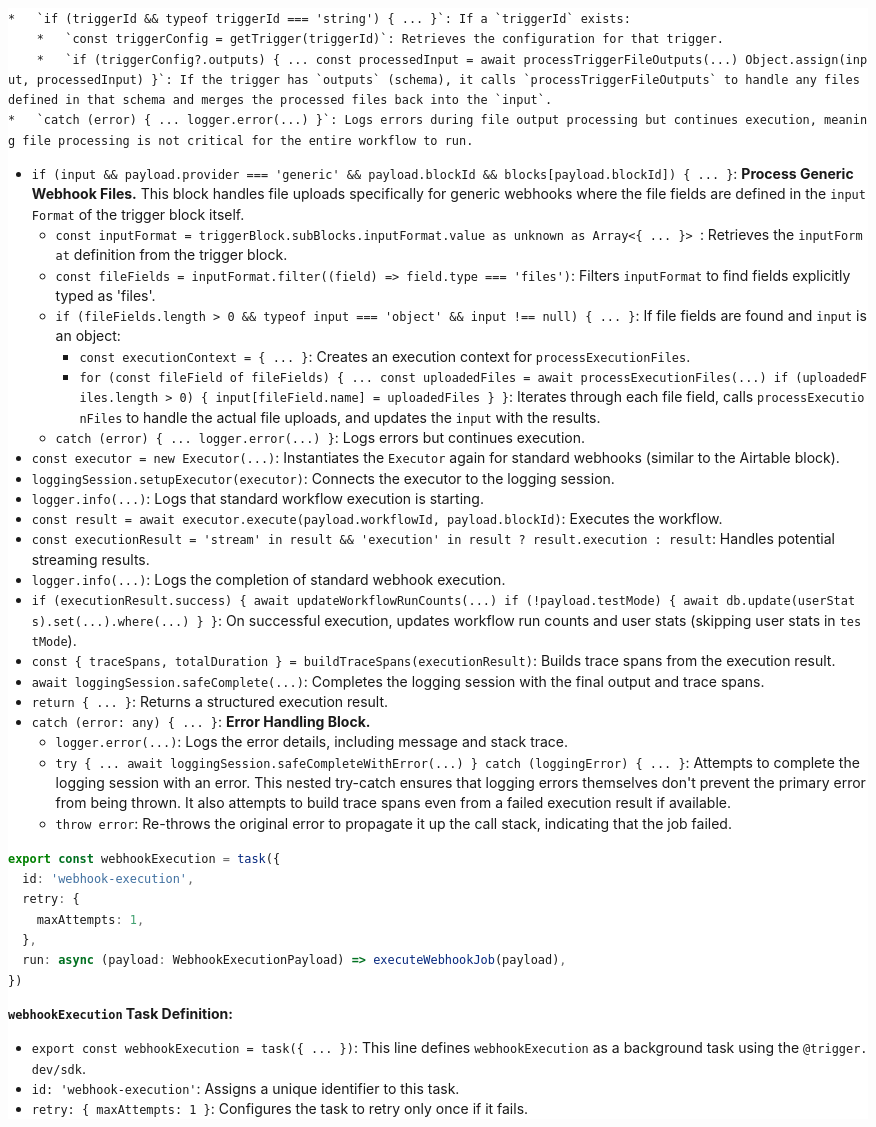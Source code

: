     *   `if (triggerId && typeof triggerId === 'string') { ... }`: If a `triggerId` exists:
        *   `const triggerConfig = getTrigger(triggerId)`: Retrieves the configuration for that trigger.
        *   `if (triggerConfig?.outputs) { ... const processedInput = await processTriggerFileOutputs(...) Object.assign(input, processedInput) }`: If the trigger has `outputs` (schema), it calls `processTriggerFileOutputs` to handle any files defined in that schema and merges the processed files back into the `input`.
    *   `catch (error) { ... logger.error(...) }`: Logs errors during file output processing but continues execution, meaning file processing is not critical for the entire workflow to run.
*   `if (input && payload.provider === 'generic' && payload.blockId && blocks[payload.blockId]) { ... }`: **Process Generic Webhook Files.** This block handles file uploads specifically for generic webhooks where the file fields are defined in the `inputFormat` of the trigger block itself.
    *   `const inputFormat = triggerBlock.subBlocks.inputFormat.value as unknown as Array<{ ... }> `: Retrieves the `inputFormat` definition from the trigger block.
    *   `const fileFields = inputFormat.filter((field) => field.type === 'files')`: Filters `inputFormat` to find fields explicitly typed as 'files'.
    *   `if (fileFields.length > 0 && typeof input === 'object' && input !== null) { ... }`: If file fields are found and `input` is an object:
        *   `const executionContext = { ... }`: Creates an execution context for `processExecutionFiles`.
        *   `for (const fileField of fileFields) { ... const uploadedFiles = await processExecutionFiles(...) if (uploadedFiles.length > 0) { input[fileField.name] = uploadedFiles } }`: Iterates through each file field, calls `processExecutionFiles` to handle the actual file uploads, and updates the `input` with the results.
    *   `catch (error) { ... logger.error(...) }`: Logs errors but continues execution.
*   `const executor = new Executor(...)`: Instantiates the `Executor` again for standard webhooks (similar to the Airtable block).
*   `loggingSession.setupExecutor(executor)`: Connects the executor to the logging session.
*   `logger.info(...)`: Logs that standard workflow execution is starting.
*   `const result = await executor.execute(payload.workflowId, payload.blockId)`: Executes the workflow.
*   `const executionResult = 'stream' in result && 'execution' in result ? result.execution : result`: Handles potential streaming results.
*   `logger.info(...)`: Logs the completion of standard webhook execution.
*   `if (executionResult.success) { await updateWorkflowRunCounts(...) if (!payload.testMode) { await db.update(userStats).set(...).where(...) } }`: On successful execution, updates workflow run counts and user stats (skipping user stats in `testMode`).
*   `const { traceSpans, totalDuration } = buildTraceSpans(executionResult)`: Builds trace spans from the execution result.
*   `await loggingSession.safeComplete(...)`: Completes the logging session with the final output and trace spans.
*   `return { ... }`: Returns a structured execution result.
*   `catch (error: any) { ... }`: **Error Handling Block.**
    *   `logger.error(...)`: Logs the error details, including message and stack trace.
    *   `try { ... await loggingSession.safeCompleteWithError(...) } catch (loggingError) { ... }`: Attempts to complete the logging session with an error. This nested try-catch ensures that logging errors themselves don't prevent the primary error from being thrown. It also attempts to build trace spans even from a failed execution result if available.
    *   `throw error`: Re-throws the original error to propagate it up the call stack, indicating that the job failed.

```typescript
export const webhookExecution = task({
  id: 'webhook-execution',
  retry: {
    maxAttempts: 1,
  },
  run: async (payload: WebhookExecutionPayload) => executeWebhookJob(payload),
})
```
**`webhookExecution` Task Definition:**
*   `export const webhookExecution = task({ ... })`: This line defines `webhookExecution` as a background task using the `@trigger.dev/sdk`.
*   `id: 'webhook-execution'`: Assigns a unique identifier to this task.
*   `retry: { maxAttempts: 1 }`: Configures the task to retry only once if it fails.